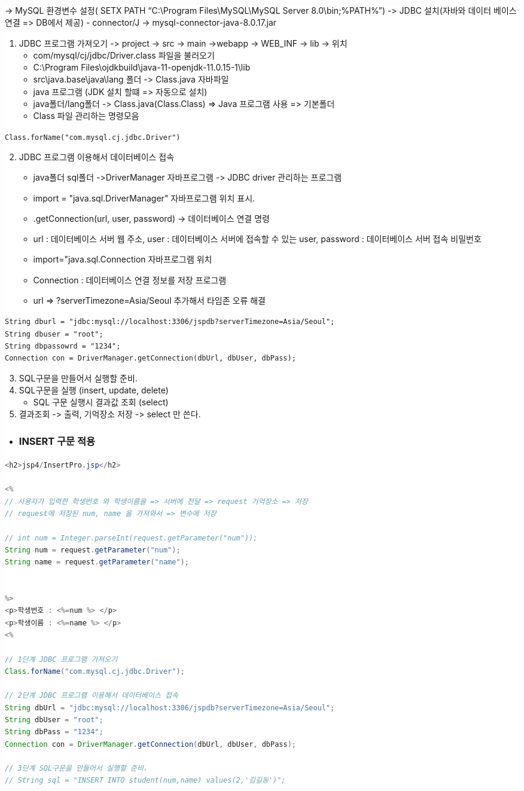 -> MySQL 환경변수 설정( SETX PATH “C:\\Program Files\\MySQL\\MySQL Server 8.0\\bin;%PATH%”)
-> JDBC 설치(자바와 데이터 베이스 연결 => DB에서 제공) - connector/J
-> mysql-connector-java-8.0.17.jar

1. JDBC 프로그램 가져오기
	-> project -> src -> main ->webapp -> WEB_INF -> lib -> 위치
	- com/mysql/cj/jdbc/Driver.class 파일을 불러오기
	- C:\\Program Files\\ojdkbuild\\java-11-openjdk-11.0.15-1\\lib
	- src\\java.base\\java\\lang 폴더 -> Class.java 자바파일
	- java 프로그램 (JDK 설치 할떄 => 자동으로 설치)
	- java폴더/lang폴더 -> Class.java(Class.Class) => Java 프로그램 사용 => 기본폴더
	- Class 파일 관리하는 명령모음

```
Class.forName("com.mysql.cj.jdbc.Driver")
```

2. JDBC 프로그램 이용해서 데이터베이스 접속
	- java폴더 sql폴더 ->DriverManager 자바프로그램 -> JDBC driver 관리하는 프로그램
	- import = "java.sql.DriverManager" 자바프로그램 위치 표시.
	- .getConnection(url, user, password) -> 데이터베이스 연결 명령
	- url : 데이터베이스 서버 웹 주소, user : 데이터베이스 서버에 접속할 수 있는 user, password : 데이터베이스 서버 접속 비밀번호

	- import="java.sql.Connection 자바프로그램 위치
	- Connection : 데이터베이스 연결 정보를 저장 프로그램
	-  url => ?serverTimezone=Asia/Seoul 추가해서 타임존 오류 해결
```
String dburl = "jdbc:mysql://localhost:3306/jspdb?serverTimezone=Asia/Seoul";
String dbuser = "root";
String dbpassowrd = "1234";
Connection con = DriverManager.getConnection(dbUrl, dbUser, dbPass);
```


3. SQL구문을 만들어서 실행할 준비.
4. SQL구문을 실행 (insert, update, delete)
	- SQL 구문 실행시 결과값 조회 (select)
5. 결과조회 -> 출력, 기억장소 저장 -> select 만 쓴다.

- ### INSERT 구문 적용
```java title:JSP
<h2>jsp4/InsertPro.jsp</h2>

<%
// 사용자가 입력한 학생번호 와 학생이름을 => 서버에 전달 => request 기억장소 => 저장
// request에 저장된 num, name 을 가져와서 => 변수에 저장

// int num = Integer.parseInt(request.getParameter("num"));
String num = request.getParameter("num");
String name = request.getParameter("name");


%>
<p>학생번호 : <%=num %> </p>
<p>학생이름 : <%=name %> </p>
<%

// 1단계 JDBC 프로그램 가져오기
Class.forName("com.mysql.cj.jdbc.Driver");

// 2단계 JDBC 프로그램 이용해서 데이터베이스 접속
String dbUrl = "jdbc:mysql://localhost:3306/jspdb?serverTimezone=Asia/Seoul";
String dbUser = "root";
String dbPass = "1234";
Connection con = DriverManager.getConnection(dbUrl, dbUser, dbPass);

// 3단계 SQL구문을 만들어서 실행할 준비.
// String sql = "INSERT INTO student(num,name) values(2,'김길동')";
```